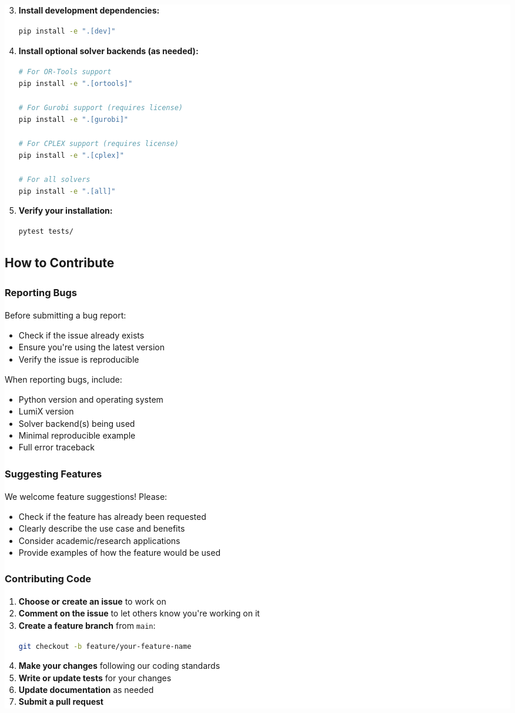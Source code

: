 3. **Install development dependencies:**
   ```bash
   pip install -e ".[dev]"
   ```

4. **Install optional solver backends (as needed):**
   ```bash
   # For OR-Tools support
   pip install -e ".[ortools]"

   # For Gurobi support (requires license)
   pip install -e ".[gurobi]"

   # For CPLEX support (requires license)
   pip install -e ".[cplex]"

   # For all solvers
   pip install -e ".[all]"
   ```

5. **Verify your installation:**
   ```bash
   pytest tests/
   ```

## How to Contribute

### Reporting Bugs

Before submitting a bug report:
- Check if the issue already exists
- Ensure you're using the latest version
- Verify the issue is reproducible

When reporting bugs, include:
- Python version and operating system
- LumiX version
- Solver backend(s) being used
- Minimal reproducible example
- Full error traceback

### Suggesting Features

We welcome feature suggestions! Please:
- Check if the feature has already been requested
- Clearly describe the use case and benefits
- Consider academic/research applications
- Provide examples of how the feature would be used

### Contributing Code

1. **Choose or create an issue** to work on
2. **Comment on the issue** to let others know you're working on it
3. **Create a feature branch** from `main`:
   ```bash
   git checkout -b feature/your-feature-name
   ```
4. **Make your changes** following our coding standards
5. **Write or update tests** for your changes
6. **Update documentation** as needed
7. **Submit a pull request**

